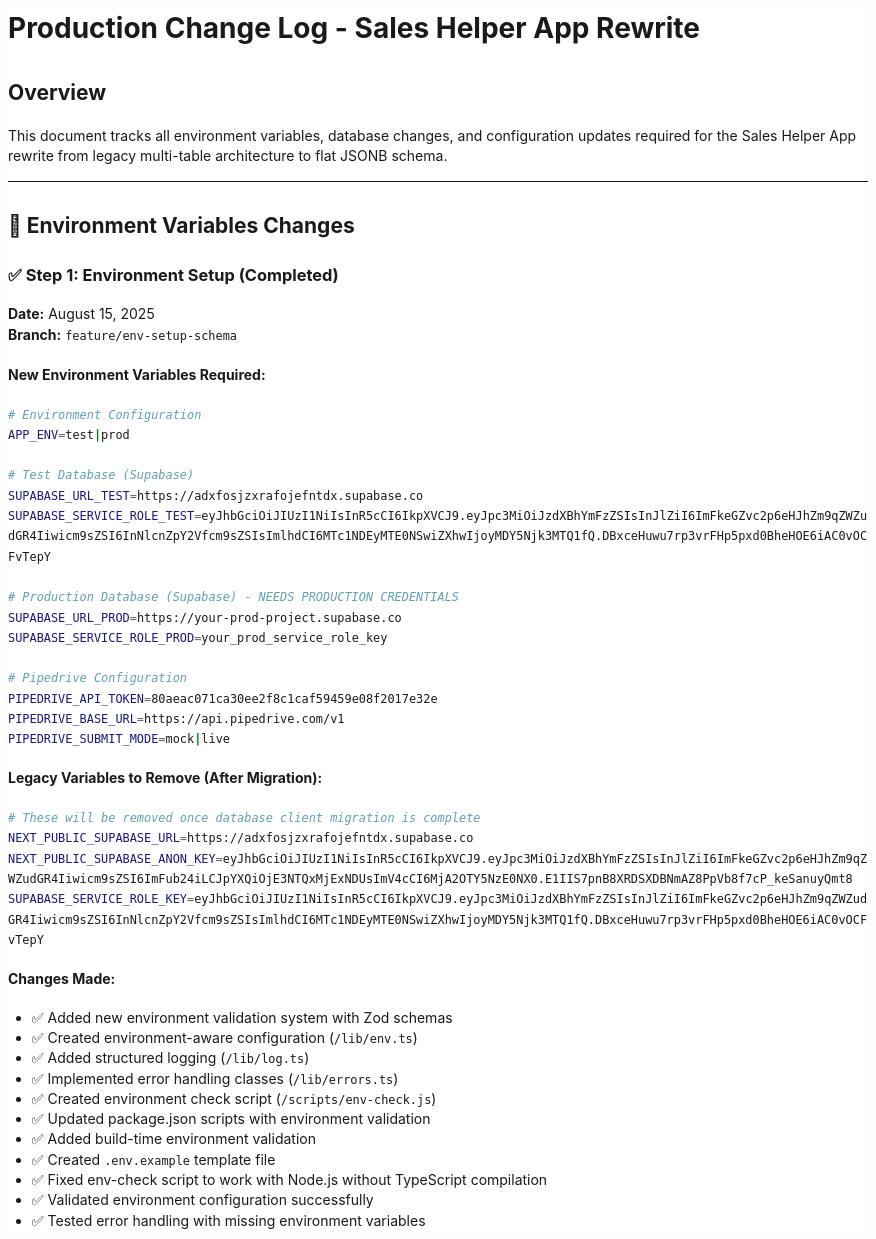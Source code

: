 # Production Change Log - Sales Helper App Rewrite

## Overview
This document tracks all environment variables, database changes, and configuration updates required for the Sales Helper App rewrite from legacy multi-table architecture to flat JSONB schema.

---

## 🔧 Environment Variables Changes

### ✅ Step 1: Environment Setup (Completed)
**Date:** August 15, 2025  
**Branch:** `feature/env-setup-schema`

#### New Environment Variables Required:
```bash
# Environment Configuration
APP_ENV=test|prod

# Test Database (Supabase)
SUPABASE_URL_TEST=https://adxfosjzxrafojefntdx.supabase.co
SUPABASE_SERVICE_ROLE_TEST=eyJhbGciOiJIUzI1NiIsInR5cCI6IkpXVCJ9.eyJpc3MiOiJzdXBhYmFzZSIsInJlZiI6ImFkeGZvc2p6eHJhZm9qZWZudGR4Iiwicm9sZSI6InNlcnZpY2Vfcm9sZSIsImlhdCI6MTc1NDEyMTE0NSwiZXhwIjoyMDY5Njk3MTQ1fQ.DBxceHuwu7rp3vrFHp5pxd0BheHOE6iAC0vOCFvTepY

# Production Database (Supabase) - NEEDS PRODUCTION CREDENTIALS
SUPABASE_URL_PROD=https://your-prod-project.supabase.co
SUPABASE_SERVICE_ROLE_PROD=your_prod_service_role_key

# Pipedrive Configuration
PIPEDRIVE_API_TOKEN=80aeac071ca30ee2f8c1caf59459e08f2017e32e
PIPEDRIVE_BASE_URL=https://api.pipedrive.com/v1
PIPEDRIVE_SUBMIT_MODE=mock|live
```

#### Legacy Variables to Remove (After Migration):
```bash
# These will be removed once database client migration is complete
NEXT_PUBLIC_SUPABASE_URL=https://adxfosjzxrafojefntdx.supabase.co
NEXT_PUBLIC_SUPABASE_ANON_KEY=eyJhbGciOiJIUzI1NiIsInR5cCI6IkpXVCJ9.eyJpc3MiOiJzdXBhYmFzZSIsInJlZiI6ImFkeGZvc2p6eHJhZm9qZWZudGR4Iiwicm9sZSI6ImFub24iLCJpYXQiOjE3NTQxMjExNDUsImV4cCI6MjA2OTY5NzE0NX0.E1IIS7pnB8XRDSXDBNmAZ8PpVb8f7cP_keSanuyQmt8
SUPABASE_SERVICE_ROLE_KEY=eyJhbGciOiJIUzI1NiIsInR5cCI6IkpXVCJ9.eyJpc3MiOiJzdXBhYmFzZSIsInJlZiI6ImFkeGZvc2p6eHJhZm9qZWZudGR4Iiwicm9sZSI6InNlcnZpY2Vfcm9sZSIsImlhdCI6MTc1NDEyMTE0NSwiZXhwIjoyMDY5Njk3MTQ1fQ.DBxceHuwu7rp3vrFHp5pxd0BheHOE6iAC0vOCFvTepY
```

#### Changes Made:
- ✅ Added new environment validation system with Zod schemas
- ✅ Created environment-aware configuration (`/lib/env.ts`)
- ✅ Added structured logging (`/lib/log.ts`)
- ✅ Implemented error handling classes (`/lib/errors.ts`)
- ✅ Created environment check script (`/scripts/env-check.js`)
- ✅ Updated package.json scripts with environment validation
- ✅ Added build-time environment validation
- ✅ Created `.env.example` template file
- ✅ Fixed env-check script to work with Node.js without TypeScript compilation
- ✅ Validated environment configuration successfully
- ✅ Tested error handling with missing environment variables
